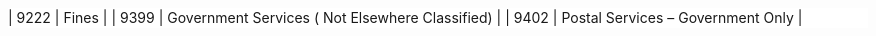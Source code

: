 | 9222  | Fines                                                                                                                                           |
| 9399  | Government Services ( Not Elsewhere Classified)                                                                                                 |
| 9402  | Postal Services – Government Only                                                                                                               |
